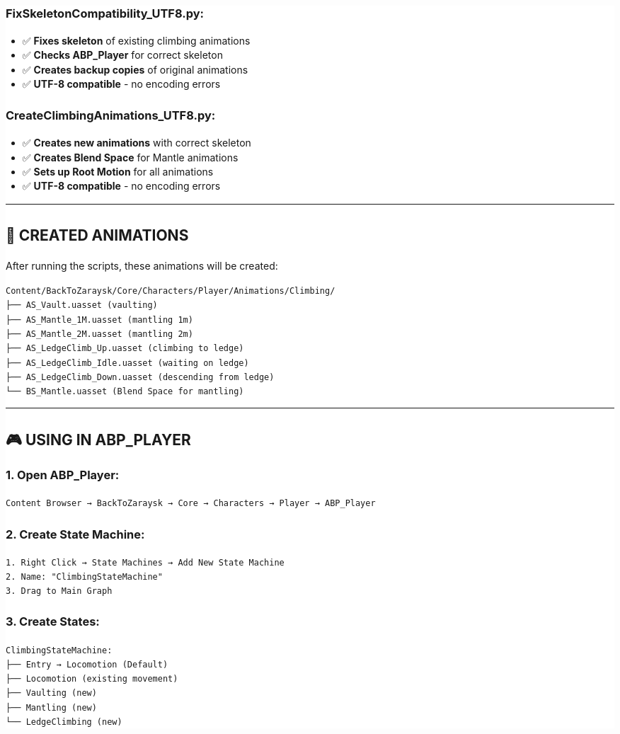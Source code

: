 ### **FixSkeletonCompatibility_UTF8.py:**
- ✅ **Fixes skeleton** of existing climbing animations
- ✅ **Checks ABP_Player** for correct skeleton
- ✅ **Creates backup copies** of original animations
- ✅ **UTF-8 compatible** - no encoding errors

### **CreateClimbingAnimations_UTF8.py:**
- ✅ **Creates new animations** with correct skeleton
- ✅ **Creates Blend Space** for Mantle animations
- ✅ **Sets up Root Motion** for all animations
- ✅ **UTF-8 compatible** - no encoding errors

---

## 📁 **CREATED ANIMATIONS**

After running the scripts, these animations will be created:

```
Content/BackToZaraysk/Core/Characters/Player/Animations/Climbing/
├── AS_Vault.uasset (vaulting)
├── AS_Mantle_1M.uasset (mantling 1m)
├── AS_Mantle_2M.uasset (mantling 2m)
├── AS_LedgeClimb_Up.uasset (climbing to ledge)
├── AS_LedgeClimb_Idle.uasset (waiting on ledge)
├── AS_LedgeClimb_Down.uasset (descending from ledge)
└── BS_Mantle.uasset (Blend Space for mantling)
```

---

## 🎮 **USING IN ABP_PLAYER**

### **1. Open ABP_Player:**
```
Content Browser → BackToZaraysk → Core → Characters → Player → ABP_Player
```

### **2. Create State Machine:**
```
1. Right Click → State Machines → Add New State Machine
2. Name: "ClimbingStateMachine"
3. Drag to Main Graph
```

### **3. Create States:**
```
ClimbingStateMachine:
├── Entry → Locomotion (Default)
├── Locomotion (existing movement)
├── Vaulting (new)
├── Mantling (new)
└── LedgeClimbing (new)
```
